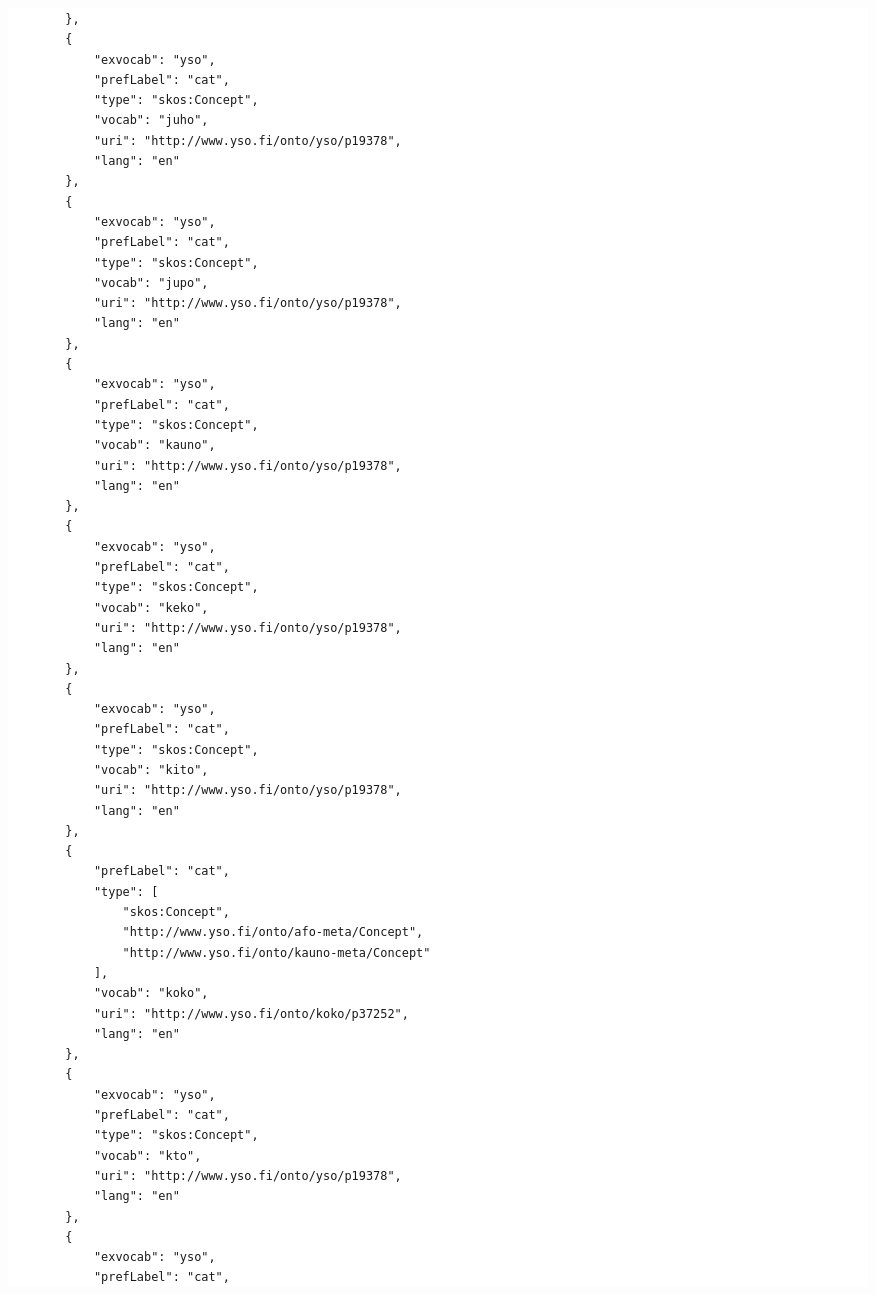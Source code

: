 ```
        },
        {
            "exvocab": "yso",
            "prefLabel": "cat",
            "type": "skos:Concept",
            "vocab": "juho",
            "uri": "http://www.yso.fi/onto/yso/p19378",
            "lang": "en"
        },
        {
            "exvocab": "yso",
            "prefLabel": "cat",
            "type": "skos:Concept",
            "vocab": "jupo",
            "uri": "http://www.yso.fi/onto/yso/p19378",
            "lang": "en"
        },
        {
            "exvocab": "yso",
            "prefLabel": "cat",
            "type": "skos:Concept",
            "vocab": "kauno",
            "uri": "http://www.yso.fi/onto/yso/p19378",
            "lang": "en"
        },
        {
            "exvocab": "yso",
            "prefLabel": "cat",
            "type": "skos:Concept",
            "vocab": "keko",
            "uri": "http://www.yso.fi/onto/yso/p19378",
            "lang": "en"
        },
        {
            "exvocab": "yso",
            "prefLabel": "cat",
            "type": "skos:Concept",
            "vocab": "kito",
            "uri": "http://www.yso.fi/onto/yso/p19378",
            "lang": "en"
        },
        {
            "prefLabel": "cat",
            "type": [
                "skos:Concept",
                "http://www.yso.fi/onto/afo-meta/Concept",
                "http://www.yso.fi/onto/kauno-meta/Concept"
            ],
            "vocab": "koko",
            "uri": "http://www.yso.fi/onto/koko/p37252",
            "lang": "en"
        },
        {
            "exvocab": "yso",
            "prefLabel": "cat",
            "type": "skos:Concept",
            "vocab": "kto",
            "uri": "http://www.yso.fi/onto/yso/p19378",
            "lang": "en"
        },
        {
            "exvocab": "yso",
            "prefLabel": "cat",
```